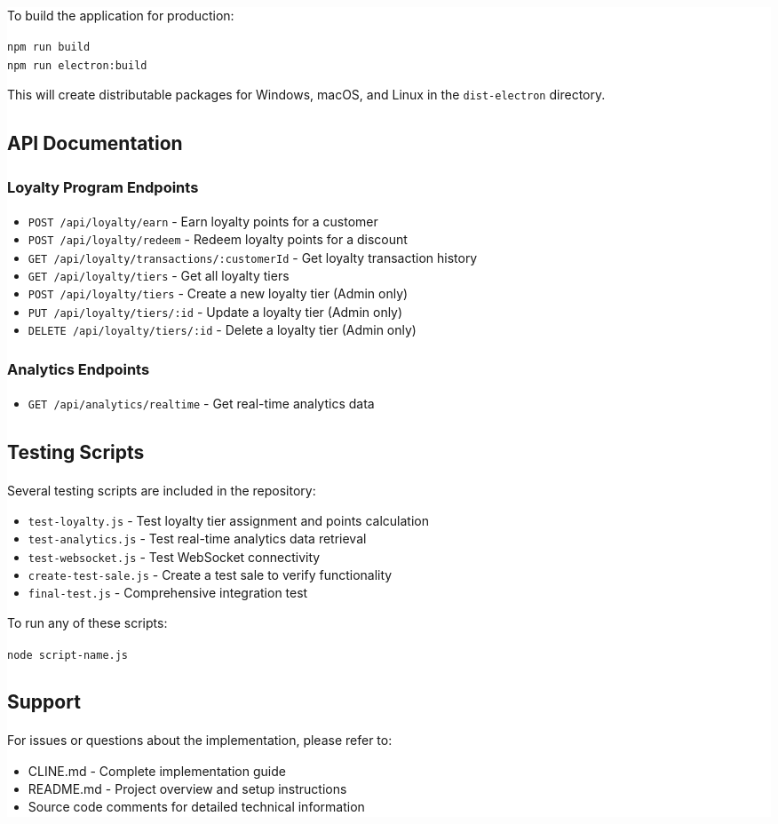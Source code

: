 To build the application for production:
```bash
npm run build
npm run electron:build
```

This will create distributable packages for Windows, macOS, and Linux in the `dist-electron` directory.

## API Documentation

### Loyalty Program Endpoints
- `POST /api/loyalty/earn` - Earn loyalty points for a customer
- `POST /api/loyalty/redeem` - Redeem loyalty points for a discount
- `GET /api/loyalty/transactions/:customerId` - Get loyalty transaction history
- `GET /api/loyalty/tiers` - Get all loyalty tiers
- `POST /api/loyalty/tiers` - Create a new loyalty tier (Admin only)
- `PUT /api/loyalty/tiers/:id` - Update a loyalty tier (Admin only)
- `DELETE /api/loyalty/tiers/:id` - Delete a loyalty tier (Admin only)

### Analytics Endpoints
- `GET /api/analytics/realtime` - Get real-time analytics data

## Testing Scripts

Several testing scripts are included in the repository:

- `test-loyalty.js` - Test loyalty tier assignment and points calculation
- `test-analytics.js` - Test real-time analytics data retrieval
- `test-websocket.js` - Test WebSocket connectivity
- `create-test-sale.js` - Create a test sale to verify functionality
- `final-test.js` - Comprehensive integration test

To run any of these scripts:
```bash
node script-name.js
```

## Support

For issues or questions about the implementation, please refer to:
- CLINE.md - Complete implementation guide
- README.md - Project overview and setup instructions
- Source code comments for detailed technical information